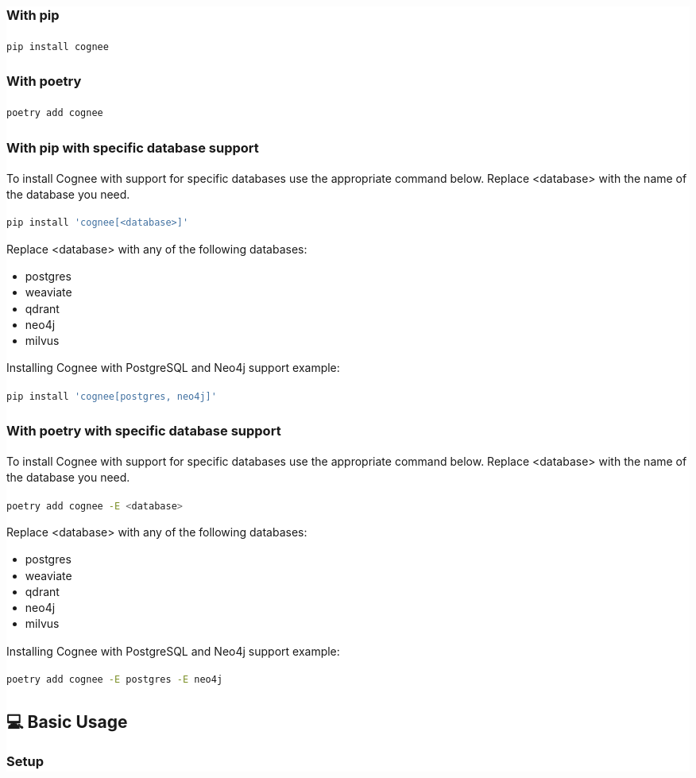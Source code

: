 ### With pip

```bash
pip install cognee
```

### With poetry

```bash
poetry add cognee
```

### With pip with specific database support

To install Cognee with support for specific databases use the appropriate command below. Replace \<database> with the name of the database you need.
```bash
pip install 'cognee[<database>]'
```

Replace \<database> with any of the following databases:
- postgres
- weaviate
- qdrant
- neo4j
- milvus

Installing Cognee with PostgreSQL and Neo4j support example:
```bash
pip install 'cognee[postgres, neo4j]'
```

### With poetry with specific database support

To install Cognee with support for specific databases use the appropriate command below. Replace \<database> with the name of the database you need.
```bash
poetry add cognee -E <database>
```
Replace \<database> with any of the following databases:
- postgres
- weaviate
- qdrant
- neo4j
- milvus

Installing Cognee with PostgreSQL and Neo4j support example:
```bash
poetry add cognee -E postgres -E neo4j
```

## 💻 Basic Usage

### Setup
